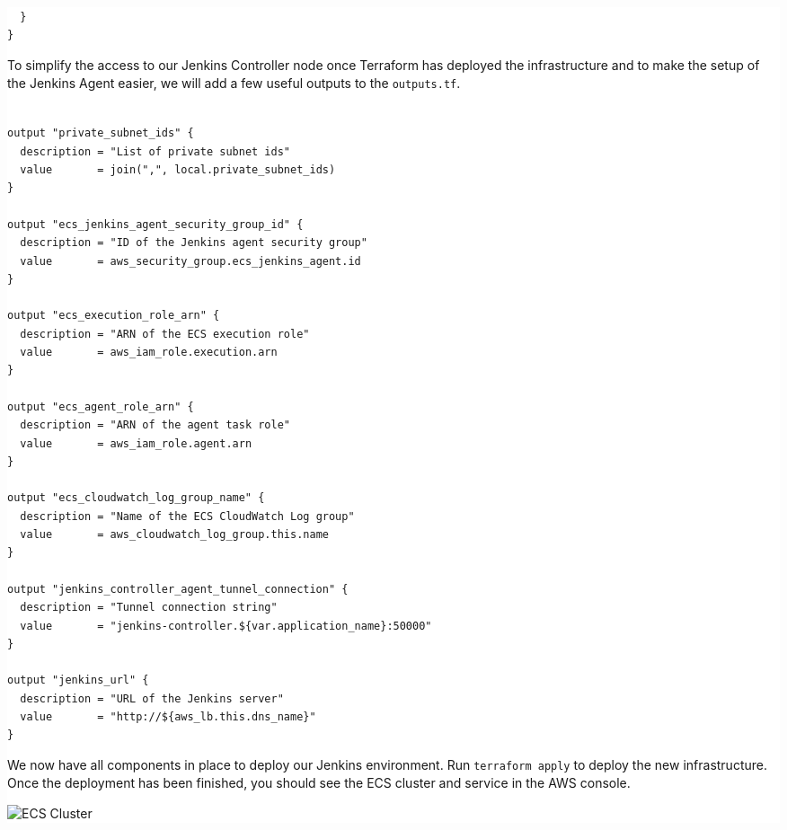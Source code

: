 ```hcl
  }
}

```

To simplify the access to our Jenkins Controller node once Terraform has deployed the infrastructure and to make the setup of the Jenkins Agent easier, we will add a few useful outputs to the `outputs.tf`.

```hcl

output "private_subnet_ids" {
  description = "List of private subnet ids"
  value       = join(",", local.private_subnet_ids)
}

output "ecs_jenkins_agent_security_group_id" {
  description = "ID of the Jenkins agent security group"
  value       = aws_security_group.ecs_jenkins_agent.id
}

output "ecs_execution_role_arn" {
  description = "ARN of the ECS execution role"
  value       = aws_iam_role.execution.arn
}

output "ecs_agent_role_arn" {
  description = "ARN of the agent task role"
  value       = aws_iam_role.agent.arn
}

output "ecs_cloudwatch_log_group_name" {
  description = "Name of the ECS CloudWatch Log group"
  value       = aws_cloudwatch_log_group.this.name
}

output "jenkins_controller_agent_tunnel_connection" {
  description = "Tunnel connection string"
  value       = "jenkins-controller.${var.application_name}:50000"
}

output "jenkins_url" {
  description = "URL of the Jenkins server"
  value       = "http://${aws_lb.this.dns_name}"
}

```

We now have all components in place to deploy our Jenkins environment. Run `terraform apply` to deploy the new infrastructure. Once the deployment has been finished, you should see the ECS cluster and service in the AWS console.

![ECS Cluster](/img/2023/05/serverless-jenkins-on-ecs-ecs-cluster.png)
